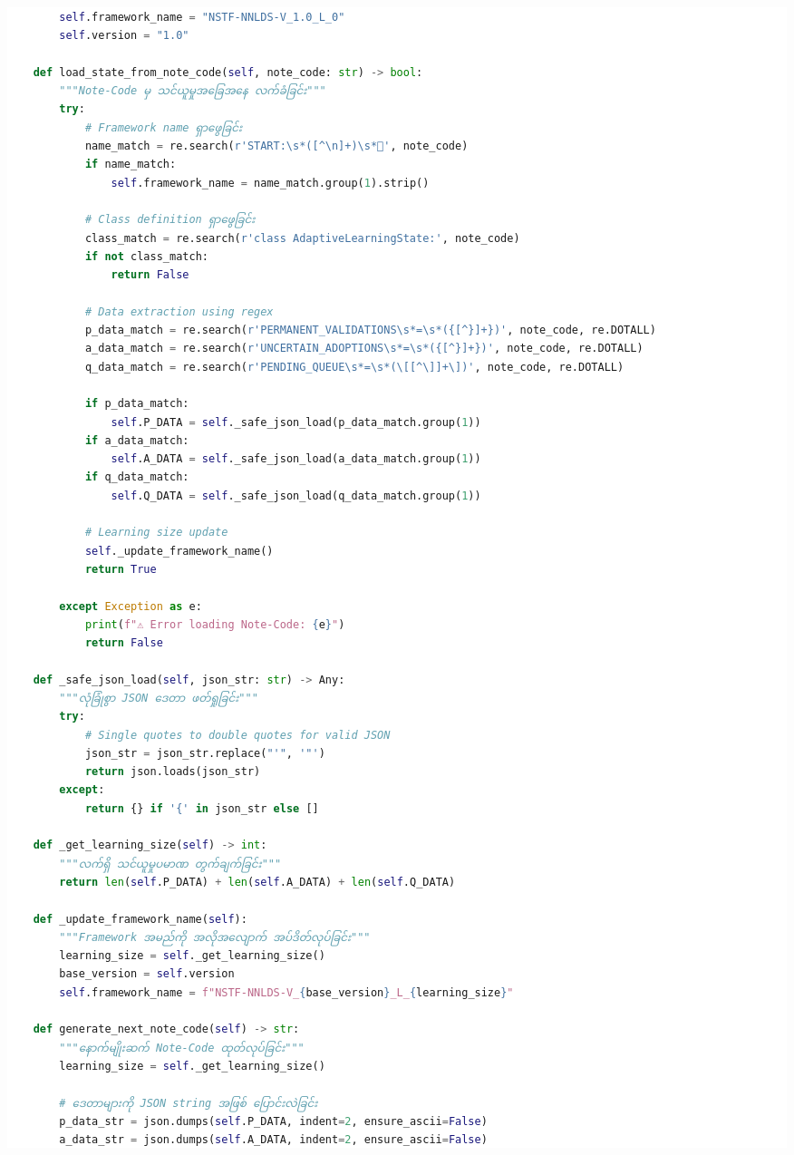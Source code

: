 ```python
        self.framework_name = "NSTF-NNLDS-V_1.0_L_0"
        self.version = "1.0"
        
    def load_state_from_note_code(self, note_code: str) -> bool:
        """Note-Code မှ သင်ယူမှုအခြေအနေ လက်ခံခြင်း"""
        try:
            # Framework name ရှာဖွေခြင်း
            name_match = re.search(r'START:\s*([^\n]+)\s*🛑', note_code)
            if name_match:
                self.framework_name = name_match.group(1).strip()
            
            # Class definition ရှာဖွေခြင်း
            class_match = re.search(r'class AdaptiveLearningState:', note_code)
            if not class_match:
                return False
                
            # Data extraction using regex
            p_data_match = re.search(r'PERMANENT_VALIDATIONS\s*=\s*({[^}]+})', note_code, re.DOTALL)
            a_data_match = re.search(r'UNCERTAIN_ADOPTIONS\s*=\s*({[^}]+})', note_code, re.DOTALL) 
            q_data_match = re.search(r'PENDING_QUEUE\s*=\s*(\[[^\]]+\])', note_code, re.DOTALL)
            
            if p_data_match:
                self.P_DATA = self._safe_json_load(p_data_match.group(1))
            if a_data_match:
                self.A_DATA = self._safe_json_load(a_data_match.group(1))
            if q_data_match:
                self.Q_DATA = self._safe_json_load(q_data_match.group(1))
                
            # Learning size update
            self._update_framework_name()
            return True
            
        except Exception as e:
            print(f"⚠️ Error loading Note-Code: {e}")
            return False
            
    def _safe_json_load(self, json_str: str) -> Any:
        """လုံခြုံစွာ JSON ဒေတာ ဖတ်ရှုခြင်း"""
        try:
            # Single quotes to double quotes for valid JSON
            json_str = json_str.replace("'", '"')
            return json.loads(json_str)
        except:
            return {} if '{' in json_str else []
    
    def _get_learning_size(self) -> int:
        """လက်ရှိ သင်ယူမှုပမာဏ တွက်ချက်ခြင်း"""
        return len(self.P_DATA) + len(self.A_DATA) + len(self.Q_DATA)
    
    def _update_framework_name(self):
        """Framework အမည်ကို အလိုအလျောက် အပ်ဒိတ်လုပ်ခြင်း"""
        learning_size = self._get_learning_size()
        base_version = self.version
        self.framework_name = f"NSTF-NNLDS-V_{base_version}_L_{learning_size}"
    
    def generate_next_note_code(self) -> str:
        """နောက်မျိုးဆက် Note-Code ထုတ်လုပ်ခြင်း"""
        learning_size = self._get_learning_size()
        
        # ဒေတာများကို JSON string အဖြစ် ပြောင်းလဲခြင်း
        p_data_str = json.dumps(self.P_DATA, indent=2, ensure_ascii=False)
        a_data_str = json.dumps(self.A_DATA, indent=2, ensure_ascii=False)
```